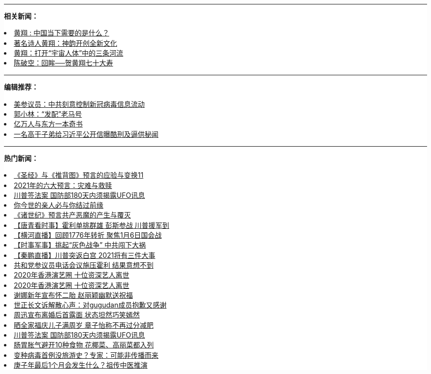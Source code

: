 <hr>


<strong>相关新闻：</strong>
<li><a href="https://github.com/glqtwk3205/djy/blob/master/gb/11/1/7/n3135385.md#1">黄翔 : 中国当下需要的是什么？</a></li>
<li><a href="https://github.com/glqtwk3205/djy/blob/master/gb/11/1/7/n3135572.md#1">著名诗人黄翔：神韵开创全新文化</a></li>
<li><a href="https://github.com/glqtwk3205/djy/blob/master/gb/11/1/17/n3145115.md#1">黄翔：打开“宇宙人体”中的三条河流</a></li>
<li><a href="https://github.com/glqtwk3205/djy/blob/master/gb/11/2/4/n3161875.md#1">陈破空：回眸──贺黄翔七十大寿</a></li>
<hr>


<strong>编辑推荐：</strong>
<li><a href="https://github.com/onzhi266/djy/blob/master/gb/20/2/22/n11887949.md#1">美参议员：中共刻意控制新冠病毒信息流动</a></li>
<li><a href="https://github.com/tsiac2612/djy/blob/master/gb/18/7/24/n10585277.md#1" target="_blank">郭小林：“发配”老马号</a></li><li><a href="https://github.com/glqtwk3205/djy/blob/master/gb/17/5/26/n9191512.md?dfh#1" target="_blank">亿万人与东方一本奇书</a></li><li><a href="https://github.com/tsiac2612/djy/blob/master/gb/13/1/28/n3787288.md#1" target="_blank">一名高干子弟给习近平公开信曝酷刑及逼供秘闻</a></li>
<hr>

<strong>热门新闻：</strong>
<li><a href="https://github.com/glqtwk3205/djy/blob/master/gb/20/10/3/n12449891.md#1">《圣经》与《推背图》预言的应验与变换11</a></li>
<li><a href="https://github.com/glqtwk3205/djy/blob/master/gb/20/12/30/n12654008.md#1">2021年的六大预言：灾难与救赎</a></li>
<li><a href="https://github.com/glqtwk3205/djy/blob/master/gb/21/1/1/n12659278.md#1">川普签法案 国防部180天内须揭露UFO讯息</a></li>
<li><a href="https://github.com/glqtwk3205/djy/blob/master/gb/20/12/30/n12655241.md#1">你今世的亲人必与你结过前缘</a></li>
<li><a href="https://github.com/glqtwk3205/djy/blob/master/gb/20/12/21/n12634571.md#1">《诸世纪》预言共产恶魔的产生与覆灭</a></li>
<li><a href="https://github.com/glqtwk3205/djy/blob/master/gb/21/1/3/n12663396.md#1">【唐青看时事】霍利单挑群雄 彭斯参战 川普援军到</a></li>
<li><a href="https://github.com/glqtwk3205/djy/blob/master/gb/21/1/2/n12661498.md#1">【横河直播】回顾1776年转折 聚焦1月6日国会战</a></li>
<li><a href="https://github.com/glqtwk3205/djy/blob/master/gb/21/1/1/n12659957.md#1">【时事军事】挑起“灰色战争” 中共闯下大祸</a></li>
<li><a href="https://github.com/glqtwk3205/djy/blob/master/gb/20/12/31/n12658276.md#1">【秦鹏直播】川普突返白宫 2021将有三件大事</a></li>
<li><a href="https://github.com/glqtwk3205/djy/blob/master/gb/21/1/1/n12658510.md#1">共和党参议员电话会议施压霍利 结果意想不到</a></li>
<li><a href="https://github.com/glqtwk3205/djy/blob/master/gb/21/1/1/n12658383.md#1">2020年香港演艺圈 十位资深艺人离世</a></li>
<li><a href="https://github.com/glqtwk3205/djy/blob/master/gb/21/1/1/n12658383.md#1">2020年香港演艺圈 十位资深艺人离世</a></li>
<li><a href="https://github.com/glqtwk3205/djy/blob/master/gb/21/1/1/n12660785.md#1">谢娜新年宣布怀二胎 赵丽颖幽默送祝福</a></li>
<li><a href="https://github.com/glqtwk3205/djy/blob/master/gb/20/12/31/n12657755.md#1">世正长文诉解散心声：对gugudan成员抱歉又感谢</a></li>
<li><a href="https://github.com/glqtwk3205/djy/blob/master/gb/20/12/31/n12657949.md#1">周迅宣布离婚后首露面 状态坦然巧笑嫣然</a></li>
<li><a href="https://github.com/glqtwk3205/djy/blob/master/gb/21/1/2/n12661313.md#1">晒全家福庆儿子满周岁 章子怡称不再过分减肥</a></li>
<li><a href="https://github.com/glqtwk3205/djy/blob/master/gb/21/1/1/n12659278.md#1">川普签法案 国防部180天内须揭露UFO讯息</a></li>
<li><a href="https://github.com/glqtwk3205/djy/blob/master/gb/20/12/30/n12654974.md#1">肠胃胀气避开10种食物 花椰菜、高丽菜都入列</a></li>
<li><a href="https://github.com/glqtwk3205/djy/blob/master/gb/20/12/31/n12658158.md#1">变种病毒首例没旅游史？专家：可能非传播而来</a></li>
<li><a href="https://github.com/glqtwk3205/djy/blob/master/gb/21/1/2/n12662244.md#1">庚子年最后1个月会发生什么？祖传中医推演</a></li>
